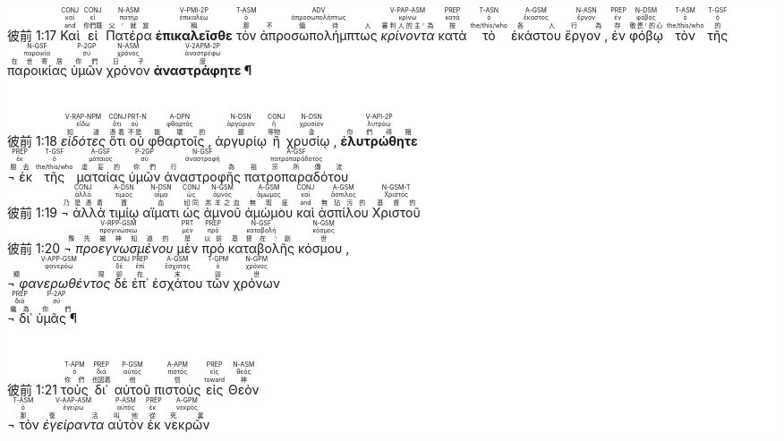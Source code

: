 <rt>彼前 1:17</rt> <RUBY><ruby><ruby>Καὶ<rt>and</rt></ruby><rt>καί</rt></ruby><rt>CONJ</rt></RUBY> <RUBY><ruby><ruby>εἰ<rt>你們既</rt></ruby><rt>εἰ</rt></ruby><rt>CONJ</rt></RUBY> <RUBY><ruby><ruby>Πατέρα<rt>父⸂就當</rt></ruby><rt>πατήρ</rt></ruby><rt>N-ASM</rt></RUBY> <RUBY><ruby><ruby><strong>ἐπικαλεῖσθε</strong><rt>稱</rt></ruby><rt>ἐπικαλέω</rt></ruby><rt>V-PMI-2P</rt></RUBY> <RUBY><ruby><ruby>τὸν<rt>那</rt></ruby><rt>ὁ</rt></ruby><rt>T-ASM</rt></RUBY> <RUBY><ruby><ruby>ἀπροσωπολήμπτως<rt>不偏待人</rt></ruby><rt>ἀπροσωπολήπτως</rt></ruby><rt>ADV</rt></RUBY> <RUBY><ruby><ruby><em>κρίνοντα</em><rt>審判人的主⸂為</rt></ruby><rt>κρίνω</rt></ruby><rt>V-PAP-ASM</rt></RUBY> <RUBY><ruby><ruby>κατὰ<rt>按</rt></ruby><rt>κατά</rt></ruby><rt>PREP</rt></RUBY> <RUBY><ruby><ruby>τὸ<rt>the/this/who</rt></ruby><rt>ὁ</rt></ruby><rt>T-ASN</rt></RUBY> <RUBY><ruby><ruby>ἑκάστου<rt>各人</rt></ruby><rt>ἕκαστος</rt></ruby><rt>A-GSM</rt></RUBY> <RUBY><ruby><ruby>ἔργον ,<rt>行為</rt></ruby><rt>ἔργον</rt></ruby><rt>N-ASN</rt></RUBY> <RUBY><ruby><ruby>ἐν<rt>存</rt></ruby><rt>ἐν</rt></ruby><rt>PREP</rt></RUBY> <RUBY><ruby><ruby>φόβῳ<rt>敬畏⸂的心</rt></ruby><rt>φόβος</rt></ruby><rt>N-DSM</rt></RUBY> <RUBY><ruby><ruby>τὸν<rt>the/this/who</rt></ruby><rt>ὁ</rt></ruby><rt>T-ASM</rt></RUBY> <RUBY><ruby><ruby>τῆς<rt>的</rt></ruby><rt>ὁ</rt></ruby><rt>T-GSF</rt></RUBY> <RUBY><ruby><ruby>παροικίας<rt>在世寄居</rt></ruby><rt>παροικία</rt></ruby><rt>N-GSF</rt></RUBY> <RUBY><ruby><ruby>ὑμῶν<rt>你們</rt></ruby><rt>σύ</rt></ruby><rt>P-2GP</rt></RUBY> <RUBY><ruby><ruby>χρόνον<rt>日子</rt></ruby><rt>χρόνος</rt></ruby><rt>N-ASM</rt></RUBY> <RUBY><ruby><ruby><strong>ἀναστράφητε ¶</strong><rt>度</rt></ruby><rt>ἀναστρέφω</rt></ruby><rt>V-2APM-2P</rt></RUBY><br/><br/><br/> <rt>彼前 1:18</rt> <RUBY><ruby><ruby><em>εἰδότες</em><rt>知道</rt></ruby><rt>εἴδω</rt></ruby><rt>V-RAP-NPM</rt></RUBY> <RUBY><ruby><ruby>ὅτι<rt>憑着</rt></ruby><rt>ὅτι</rt></ruby><rt>CONJ</rt></RUBY> <RUBY><ruby><ruby>οὐ<rt>不是</rt></ruby><rt>οὐ</rt></ruby><rt>PRT-N</rt></RUBY> <RUBY><ruby><ruby>φθαρτοῖς ,<rt>能壞的</rt></ruby><rt>φθαρτός</rt></ruby><rt>A-DPN</rt></RUBY> <RUBY><ruby><ruby>ἀργυρίῳ<rt>銀</rt></ruby><rt>ἀργύριον</rt></ruby><rt>N-DSN</rt></RUBY> <RUBY><ruby><ruby>ἢ<rt>等物</rt></ruby><rt>ἤ</rt></ruby><rt>CONJ</rt></RUBY> <RUBY><ruby><ruby>χρυσίῳ ,<rt>金</rt></ruby><rt>χρυσίον</rt></ruby><rt>N-DSN</rt></RUBY> <RUBY><ruby><ruby><strong>ἐλυτρώθητε</strong><rt>你們得贖</rt></ruby><rt>λυτρόω</rt></ruby><rt>V-API-2P</rt></RUBY><br/> <RUBY><ruby><ruby>¬ ἐκ<rt>脫去</rt></ruby><rt>ἐκ</rt></ruby><rt>PREP</rt></RUBY> <RUBY><ruby><ruby>τῆς<rt>the/this/who</rt></ruby><rt>ὁ</rt></ruby><rt>T-GSF</rt></RUBY> <RUBY><ruby><ruby>ματαίας<rt>虛妄的</rt></ruby><rt>μάταιος</rt></ruby><rt>A-GSF</rt></RUBY> <RUBY><ruby><ruby>ὑμῶν<rt>你們</rt></ruby><rt>σύ</rt></ruby><rt>P-2GP</rt></RUBY> <RUBY><ruby><ruby>ἀναστροφῆς<rt>行為</rt></ruby><rt>ἀναστροφή</rt></ruby><rt>N-GSF</rt></RUBY> <RUBY><ruby><ruby>πατροπαραδότου<rt>祖宗所傳流</rt></ruby><rt>πατροπαράδοτος</rt></ruby><rt>A-GSF</rt></RUBY><br/> <rt>彼前 1:19</rt> <RUBY><ruby><ruby>¬ ἀλλὰ<rt>乃是憑着</rt></ruby><rt>ἀλλά</rt></ruby><rt>CONJ</rt></RUBY> <RUBY><ruby><ruby>τιμίῳ<rt>寶</rt></ruby><rt>τίμιος</rt></ruby><rt>A-DSN</rt></RUBY> <RUBY><ruby><ruby>αἵματι<rt>血</rt></ruby><rt>αἷμα</rt></ruby><rt>N-DSN</rt></RUBY> <RUBY><ruby><ruby>ὡς<rt>如同</rt></ruby><rt>ὡς</rt></ruby><rt>CONJ</rt></RUBY> <RUBY><ruby><ruby>ἀμνοῦ<rt>羔羊之血</rt></ruby><rt>ἀμνός</rt></ruby><rt>N-GSM</rt></RUBY> <RUBY><ruby><ruby>ἀμώμου<rt>無瑕疵</rt></ruby><rt>ἄμωμος</rt></ruby><rt>A-GSM</rt></RUBY> <RUBY><ruby><ruby>καὶ<rt>and</rt></ruby><rt>καί</rt></ruby><rt>CONJ</rt></RUBY> <RUBY><ruby><ruby>ἀσπίλου<rt>無玷污的</rt></ruby><rt>ἄσπιλος</rt></ruby><rt>A-GSM</rt></RUBY> <RUBY><ruby><ruby>Χριστοῦ<rt>基督的</rt></ruby><rt>Χριστός</rt></ruby><rt>N-GSM-T</rt></RUBY><br/> <rt>彼前 1:20</rt> <RUBY><ruby><ruby><em>¬ προεγνωσμένου</em><rt>豫先被神知道的</rt></ruby><rt>προγινώσκω</rt></ruby><rt>V-RPP-GSM</rt></RUBY> <RUBY><ruby><ruby>μὲν<rt>是</rt></ruby><rt>μέν</rt></ruby><rt>PRT</rt></RUBY> <RUBY><ruby><ruby>πρὸ<rt>以前</rt></ruby><rt>πρό</rt></ruby><rt>PREP</rt></RUBY> <RUBY><ruby><ruby>καταβολῆς<rt>基督在⸃創</rt></ruby><rt>καταβολή</rt></ruby><rt>N-GSF</rt></RUBY> <RUBY><ruby><ruby>κόσμου ,<rt>世</rt></ruby><rt>κόσμος</rt></ruby><rt>N-GSM</rt></RUBY><br/> <RUBY><ruby><ruby><em>¬ φανερωθέντος</em><rt>顯現</rt></ruby><rt>φανερόω</rt></ruby><rt>V-APP-GSM</rt></RUBY> <RUBY><ruby><ruby>δὲ<rt>卻</rt></ruby><rt>δέ</rt></ruby><rt>CONJ</rt></RUBY> <RUBY><ruby><ruby>ἐπ᾽<rt>在</rt></ruby><rt>ἐπί</rt></ruby><rt>PREP</rt></RUBY> <RUBY><ruby><ruby>ἐσχάτου<rt>末</rt></ruby><rt>ἔσχατος</rt></ruby><rt>A-GSM</rt></RUBY> <RUBY><ruby><ruby>τῶν<rt>這</rt></ruby><rt>ὁ</rt></ruby><rt>T-GPM</rt></RUBY> <RUBY><ruby><ruby>χρόνων<rt>世</rt></ruby><rt>χρόνος</rt></ruby><rt>N-GPM</rt></RUBY><br/> <RUBY><ruby><ruby>¬ δι᾽<rt>纔為</rt></ruby><rt>διά</rt></ruby><rt>PREP</rt></RUBY> <RUBY><ruby><ruby>ὑμᾶς ¶<rt>你們</rt></ruby><rt>σύ</rt></ruby><rt>P-2AP</rt></RUBY><br/><br/><br/> <rt>彼前 1:21</rt> <RUBY><ruby><ruby>τοὺς<rt>你們</rt></ruby><rt>ὁ</rt></ruby><rt>T-APM</rt></RUBY> <RUBY><ruby><ruby>δι᾽<rt>也因着</rt></ruby><rt>διά</rt></ruby><rt>PREP</rt></RUBY> <RUBY><ruby><ruby>αὐτοῦ<rt>他</rt></ruby><rt>αὐτός</rt></ruby><rt>P-GSM</rt></RUBY> <RUBY><ruby><ruby>πιστοὺς<rt>信</rt></ruby><rt>πιστός</rt></ruby><rt>A-APM</rt></RUBY> <RUBY><ruby><ruby>εἰς<rt>toward</rt></ruby><rt>εἰς</rt></ruby><rt>PREP</rt></RUBY> <RUBY><ruby><ruby>Θεὸν<rt>神</rt></ruby><rt>θεός</rt></ruby><rt>N-ASM</rt></RUBY><br/> <RUBY><ruby><ruby>¬ τὸν<rt>那</rt></ruby><rt>ὁ</rt></ruby><rt>T-ASM</rt></RUBY> <RUBY><ruby><ruby><em>ἐγείραντα</em><rt>復活</rt></ruby><rt>ἐγείρω</rt></ruby><rt>V-AAP-ASM</rt></RUBY> <RUBY><ruby><ruby>αὐτὸν<rt>叫他</rt></ruby><rt>αὐτός</rt></ruby><rt>P-ASM</rt></RUBY> <RUBY><ruby><ruby>ἐκ<rt>從</rt></ruby><rt>ἐκ</rt></ruby><rt>PREP</rt></RUBY> <RUBY><ruby><ruby>νεκρῶν<rt>死裏</rt></ruby><rt>νεκρός</rt></ruby><rt>A-GPM</rt></RUBY>
